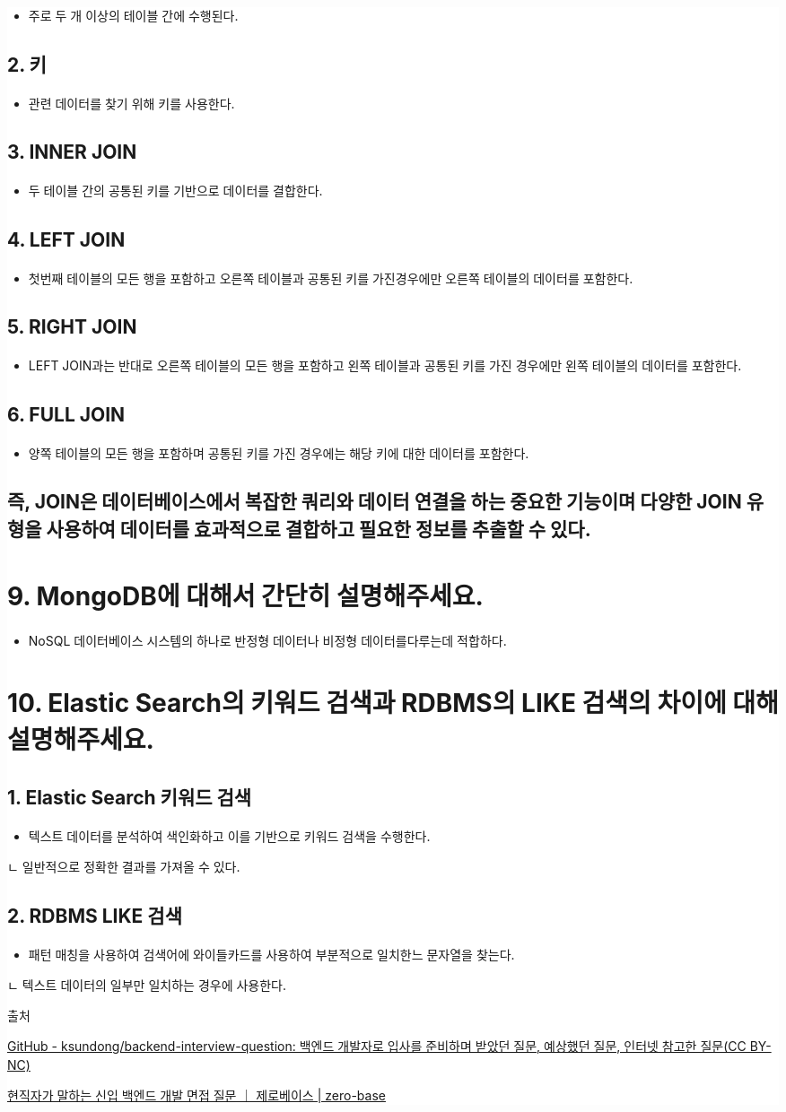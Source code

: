 - 주로 두 개 이상의 테이블 간에 수행된다.

## 2. 키

- 관련 데이터를 찾기 위해 키를 사용한다.

## 3. INNER JOIN

- 두 테이블 간의 공통된 키를 기반으로 데이터를 결합한다.

## 4. LEFT JOIN

- 첫번째 테이블의 모든 행을 포함하고 오른쪽 테이블과 공통된 키를 가진경우에만 오른쪽 테이블의 데이터를 포함한다.

## 5. RIGHT JOIN

- LEFT JOIN과는 반대로 오른쪽 테이블의 모든 행을 포함하고 왼쪽 테이블과 공통된 키를 가진 경우에만 왼쪽 테이블의 데이터를 포함한다.

## 6. FULL JOIN

- 양쪽 테이블의 모든 행을 포함하며 공통된 키를 가진 경우에는 해당 키에 대한 데이터를 포함한다.

## 즉, JOIN은 데이터베이스에서 복잡한 쿼리와 데이터 연결을 하는 중요한 기능이며 다양한 JOIN 유형을 사용하여 데이터를 효과적으로 결합하고 필요한 정보를 추출할 수 있다.

# 9. MongoDB에 대해서 간단히 설명해주세요.

- NoSQL 데이터베이스 시스템의 하나로 반정형 데이터나 비정형 데이터를다루는데 적합하다.

# 10. Elastic Search의 키워드 검색과 RDBMS의 LIKE 검색의 차이에 대해 설명해주세요.

## 1. Elastic Search 키워드 검색

- 텍스트 데이터를 분석하여 색인화하고 이를 기반으로 키워드 검색을 수행한다.

ㄴ 일반적으로 정확한 결과를 가져올 수 있다.

## 2. RDBMS LIKE 검색

- 패턴 매칭을 사용하여 검색어에 와이들카드를 사용하여 부분적으로 일치한느 문자열을 찾는다.

ㄴ 텍스트 데이터의 일부만 일치하는 경우에 사용한다.

출처  

[GitHub - ksundong/backend-interview-question: 백엔드 개발자로 입사를 준비하며 받았던 질문, 예상했던 질문, 인터넷 참고한 질문(CC BY-NC)](https://github.com/ksundong/backend-interview-question)

[현직자가 말하는 신입 백엔드 개발 면접 질문 ｜ 제로베이스  | zero-base](https://zero-base.co.kr/event/media_BE_school_qna)